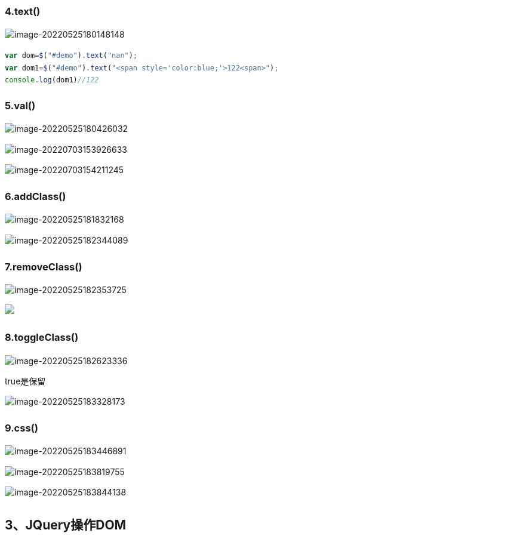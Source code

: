 ### 4.text()

![image-20220525180148148](https://tyangjian-1315233939.cos.ap-shanghai.myqcloud.com/qianduan/202210171144122.png)

```js
var dom=$("#demo").text("nan");
var dom1=$("#demo").text("<span style='color:blue;'>122<span>");
console.log(dom1)//122
```

### 5.val()

![image-20220525180426032](https://tyangjian-1315233939.cos.ap-shanghai.myqcloud.com/qianduan/202210171144287.png)

![image-20220703153926633](https://tyangjian-1315233939.cos.ap-shanghai.myqcloud.com/qianduan/202210171144097.png)

![image-20220703154211245](https://tyangjian-1315233939.cos.ap-shanghai.myqcloud.com/qianduan/202210171144710.png)

### 6.addClass()

![image-20220525181832168](https://tyangjian-1315233939.cos.ap-shanghai.myqcloud.com/qianduan/202210171144007.png)

![image-20220525182344089](https://tyangjian-1315233939.cos.ap-shanghai.myqcloud.com/qianduan/202210171144333.png)

### 7.removeClass()

![image-20220525182353725](https://tyangjian-1315233939.cos.ap-shanghai.myqcloud.com/qianduan/202210171145824.png)

![	](https://tyangjian-1315233939.cos.ap-shanghai.myqcloud.com/qianduan/202210171145878.png)

### 8.toggleClass()

![image-20220525182623336](https://tyangjian-1315233939.cos.ap-shanghai.myqcloud.com/qianduan/202210171145927.png)

true是保留

![image-20220525183328173](https://tyangjian-1315233939.cos.ap-shanghai.myqcloud.com/qianduan/202210171145343.png)

### 9.css()

![image-20220525183446891](https://tyangjian-1315233939.cos.ap-shanghai.myqcloud.com/qianduan/202210171145084.png)

![image-20220525183819755](https://tyangjian-1315233939.cos.ap-shanghai.myqcloud.com/qianduan/202210171145977.png)

![image-20220525183844138](https://tyangjian-1315233939.cos.ap-shanghai.myqcloud.com/qianduan/202210171145171.png)

## 3、JQuery操作DOM

